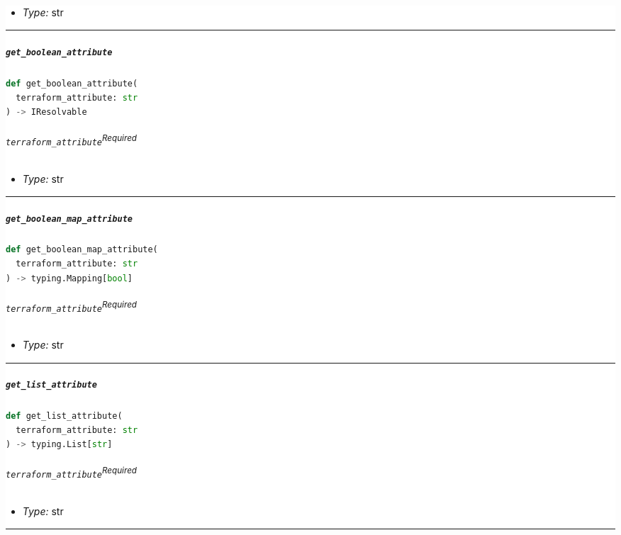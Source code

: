 - *Type:* str

---

##### `get_boolean_attribute` <a name="get_boolean_attribute" id="@cdktf/provider-databricks.alertV2.AlertV2.getBooleanAttribute"></a>

```python
def get_boolean_attribute(
  terraform_attribute: str
) -> IResolvable
```

###### `terraform_attribute`<sup>Required</sup> <a name="terraform_attribute" id="@cdktf/provider-databricks.alertV2.AlertV2.getBooleanAttribute.parameter.terraformAttribute"></a>

- *Type:* str

---

##### `get_boolean_map_attribute` <a name="get_boolean_map_attribute" id="@cdktf/provider-databricks.alertV2.AlertV2.getBooleanMapAttribute"></a>

```python
def get_boolean_map_attribute(
  terraform_attribute: str
) -> typing.Mapping[bool]
```

###### `terraform_attribute`<sup>Required</sup> <a name="terraform_attribute" id="@cdktf/provider-databricks.alertV2.AlertV2.getBooleanMapAttribute.parameter.terraformAttribute"></a>

- *Type:* str

---

##### `get_list_attribute` <a name="get_list_attribute" id="@cdktf/provider-databricks.alertV2.AlertV2.getListAttribute"></a>

```python
def get_list_attribute(
  terraform_attribute: str
) -> typing.List[str]
```

###### `terraform_attribute`<sup>Required</sup> <a name="terraform_attribute" id="@cdktf/provider-databricks.alertV2.AlertV2.getListAttribute.parameter.terraformAttribute"></a>

- *Type:* str

---